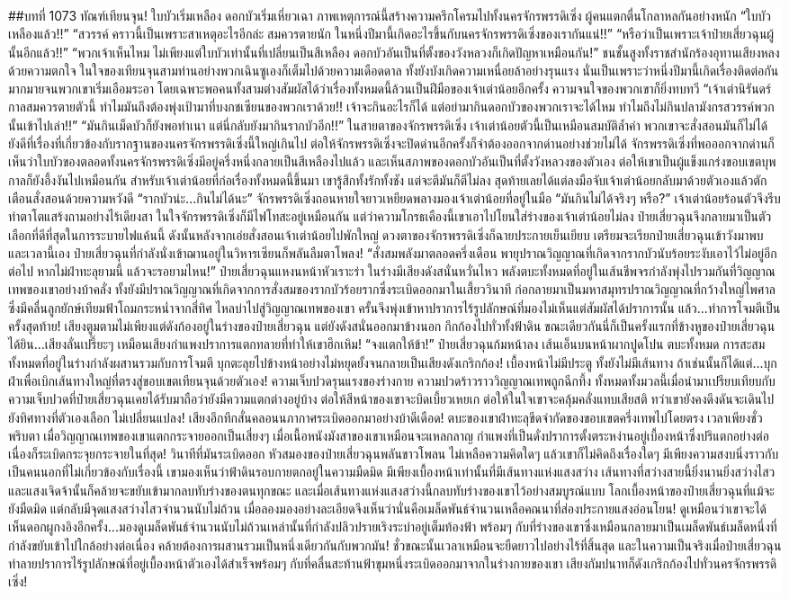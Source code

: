 ##บทที่ 1073 ทัณฑ์เทียนจุน!
ใบบัวเริ่มเหลือง ดอกบัวเริ่มเหี่ยวเฉา ภาพเหตุการณ์นี้สร้างความครึกโครมไปทั้งนครจักรพรรดิเซิ่ง ผู้คนแตกตื่นโกลาหลกันอย่างหนัก
“ใบบัวเหลืองแล้ว!!”
“สวรรค์ คราวนี้เป็นเพราะสาเหตุอะไรอีกล่ะ สมควรตายนัก ในหนึ่งปีมานี้เกิดอะไรขึ้นกับนครจักรพรรดิเซิ่งของเรากันแน่!!”
“หรือว่าเป็นเพราะเจ้าป๋ายเสี่ยวฉุนผู้นั้นอีกแล้ว!!”
“พวกเจ้าเห็นไหม ไม่เพียงแต่ใบบัวเท่านั้นที่เปลี่ยนเป็นสีเหลือง ดอกบัวอันเป็นที่ตั้งของวังหลวงก็เกิดปัญหาเหมือนกัน!” ชนชั้นสูงทั้งราชสำนักร้องอุทานเสียงหลงด้วยความตกใจ ในใจของเทียนจุนสามท่านอย่างพวกเฉินซูเองก็เต็มไปด้วยความเดือดดาล ทั้งยังบังเกิดความเหนื่อยล้าอย่างรุนแรง
นั่นเป็นเพราะว่าหนึ่งปีมานี้เกิดเรื่องติดต่อกันมากมายจนพวกเขาเริ่มเอือมระอา โดยเฉพาะพอคนทั้งสามต่างสัมผัสได้ว่าเรื่องทั้งหมดนี้ล้วนเป็นฝีมือของเจ้าเต่าน้อยอีกครั้ง ความจนใจของพวกเขาก็ยิ่งทบทวี
“เจ้าเต่านิรันดร์กาลสมควรตายตัวนี้ ทำไมมันถึงต้องพุ่งเป้ามาที่บงกชเซียนของพวกเราด้วย!! เจ้าจะกินอะไรก็ได้ แต่อย่ามากินดอกบัวของพวกเราจะได้ไหม ทำไมถึงไม่กินปลามังกรสวรรค์พวกนั้นเข้าไปเล่า!!”
“มันกินเม็ดบัวก็ยังพอทำเนา แต่นี่กลับยังมากินรากบัวอีก!!”
ในสายตาของจักรพรรดิเซิ่ง เจ้าเต่าน้อยตัวนี้เป็นเหมือนสมบัติล้ำค่า พวกเขาจะสั่งสอนมันก็ไม่ได้ ยังดีที่เรื่องที่เกี่ยวข้องกับรากฐานของนครจักรพรรดิเซิ่งนี้ใหญ่เกินไป ต่อให้จักรพรรดิเซิ่งจะปิดด่านอีกครั้งก็จำต้องออกจากด่านอย่างช่วยไม่ได้
จักรพรรดิเซิ่งที่พอออกจากด่านก็เห็นว่าใบบัวของตลอดทั้งนครจักรพรรดิเซิ่งมีอยู่ครึ่งหนึ่งกลายเป็นสีเหลืองไปแล้ว และเห็นสภาพของดอกบัวอันเป็นที่ตั้งวังหลวงของตัวเอง ต่อให้เขาเป็นผู้แข็งแกร่งขอบเขตบุพกาลก็ยังอึ้งงันไปเหมือนกัน
สำหรับเจ้าเต่าน้อยที่ก่อเรื่องทั้งหมดนี้ขึ้นมา เขารู้สึกทั้งรักทั้งชัง แต่จะตีมันก็ตีไม่ลง สุดท้ายเลยได้แต่ลงมือจับเจ้าเต่าน้อยกลับมาด้วยตัวเองแล้วตักเตือนสั่งสอนด้วยความหวังดี
“รากบัวน่ะ...กินไม่ได้นะ” จักรพรรดิเซิ่งถอนหายใจยาวเหยียดพลางมองเจ้าเต่าน้อยที่อยู่ในมือ
“มันกินไม่ได้จริงๆ หรือ?” เจ้าเต่าน้อยร้อนตัวจึงรีบทำตาโตแสร้งถามอย่างไร้เดียงสา
ในใจจักรพรรดิเซิ่งก็มีไฟโทสะอยู่เหมือนกัน แต่ว่าความโกรธเคืองนี้เขาเอาไปโยนใส่ร่างของเจ้าเต่าน้อยไม่ลง ป๋ายเสี่ยวฉุนจึงกลายมาเป็นตัวเลือกที่ดีที่สุดในการระบายไฟแค้นนี้ ดังนั้นหลังจากเอ่ยสั่งสอนเจ้าเต่าน้อยไปพักใหญ่ ดวงตาของจักรพรรดิเซิ่งก็ฉายประกายเย็นเยียบ เตรียมจะเรียกป๋ายเสี่ยวฉุนเข้าวังมาพบ
และเวลานี้เอง ป๋ายเสี่ยวฉุนที่กำลังนั่งเข้าฌานอยู่ในวิหารเซียนก็พลันลืมตาโพลง!
“สั่งสมพลังมาตลอดครึ่งเดือน พายุปราณวิญญาณที่เกิดจากรากบัวนับร้อยระงับเอาไว้ไม่อยู่อีกต่อไป หากไม่ฝ่าทะลุยามนี้ แล้วจะรอยามไหน!” ป๋ายเสี่ยวฉุนแหงนหน้าหัวเราะร่า ในร่างมีเสียงดังสนั่นหวั่นไหว พลังตบะทั้งหมดที่อยู่ในเส้นชีพจรกำลังพุ่งไปรวมกันที่วิญญาณเทพของเขาอย่างบ้าคลั่ง
ทั้งยังมีปราณวิญญาณที่เกิดจากการสั่งสมของรากบัวร้อยรากซึ่งระเบิดออกมาในเสี้ยววินาที ก่อกลายมาเป็นมหาสมุทรปราณวิญญาณที่กว้างใหญ่ไพศาลซึ่งมีคลื่นลูกยักษ์เทียมฟ้าโถมกระหน่ำจากสี่ทิศ ไหลบ่าไปสู่วิญญาณเทพของเขา ครั้นจึงพุ่งเข้าหาปราการไร้รูปลักษณ์ที่มองไม่เห็นแต่สัมผัสได้ปราการนั้น แล้ว...ทำการโจมตีเป็นครั้งสุดท้าย!
เสียงตูมตามไม่เพียงแต่ดังก้องอยู่ในร่างของป๋ายเสี่ยวฉุน แต่ยังดังสนั่นออกมาข้างนอก กึกก้องไปทั่วทั้งฟ้าดิน ขณะเดียวกันนี่ก็เป็นครั้งแรกที่ข้างหูของป๋ายเสี่ยวฉุนได้ยิน...เสียงลั่นเปรี๊ยะๆ เหมือนเสียงกำแพงปราการแตกทลายที่ทำให้เขาฮึกเหิม!
“จงแตกให้ข้า!” ป๋ายเสี่ยวฉุนก้มหน้าลง เส้นเอ็นบนหน้าผากปูดโปน ตบะทั้งหมด การสะสมทั้งหมดที่อยู่ในร่างกำลังผสานรวมกับการโจมตี บุกตะลุยไปข้างหน้าอย่างไม่หยุดยั้งจนกลายเป็นเสียงดังเกริกก้อง!
เบื้องหน้าไม่มีประตู ทั้งยังไม่มีเส้นทาง ถ้าเช่นนั้นก็ได้แต่...บุกฝ่าเพื่อเบิกเส้นทางใหญ่ที่ตรงสู่ขอบเขตเทียนจุนด้วยตัวเอง!
ความเจ็บปวดรุนแรงของร่างกาย ความปวดร้าวราววิญญาณเทพถูกฉีกทึ้ง ทั้งหมดทั้งมวลนี้เมื่อนำมาเปรียบเทียบกับความเจ็บปวดที่ป๋ายเสี่ยวฉุนเคยได้รับมาถือว่ายังมีความแตกต่างอยู่บ้าง ต่อให้สีหน้าของเขาจะบิดเบี้ยวเหยเก ต่อให้ในใจเขาจะคลุ้มคลั่งแทบเสียสติ ทว่าเขายังคงดึงดันจะเดินไปยังทิศทางที่ตัวเองเลือก ไม่เปลี่ยนแปลง!
เสียงอึกทึกสั่นคลอนนภากาศระเบิดออกมาอย่างบ้าดีเดือด!
ตบะของเขาฝ่าทะลุขีดจำกัดของขอบเขตครึ่งเทพไปโดยตรง เวลาเพียงชั่วพริบตา เมื่อวิญญาณเทพของเขาแตกกระจายออกเป็นเสี่ยงๆ เมื่อเนื้อหนังมังสาของเขาเหมือนจะแหลกลาญ กำแพงที่เป็นดั่งปราการตั้งตระหง่านอยู่เบื้องหน้าซึ่งปริแตกอย่างต่อเนื่องก็ระเบิดกระจุยกระจายในที่สุด!
วินาทีที่มันระเบิดออก หัวสมองของป๋ายเสี่ยวฉุนพลันขาวโพลน ไม่เหลือความคิดใดๆ แล้วเขาก็ไม่คิดถึงเรื่องใดๆ มีเพียงความสงบนิ่งราวกับเป็นคนนอกที่ไม่เกี่ยวข้องกับเรื่องนี้ เขามองเห็นว่าฟ้าดินรอบกายตกอยู่ในความมืดมิด มีเพียงเบื้องหน้าเท่านั้นที่มีเส้นทางแห่งแสงสว่าง เส้นทางที่สว่างสายนี้ยิ่งนานยิ่งสว่างไสว และแสงเจิดจ้านั้นก็คล้ายจะขยับเข้ามากลบทับร่างของตนทุกขณะ
และเมื่อเส้นทางแห่งแสงสว่างนี้กลบทับร่างของเขาไว้อย่างสมบูรณ์แบบ โลกเบื้องหน้าของป๋ายเสี่ยวฉุนที่แม้จะยังมืดมิด แต่กลับมีจุดแสงสว่างไสวจำนวนนับไม่ถ้วน เมื่อลองมองอย่างละเอียดจึงเห็นว่านั่นคือเมล็ดพันธ์จำนวนเหลือคณนาที่ส่องประกายแสงอ่อนโยน!
ดูเหมือนว่าเขาจะได้เห็นดอกผูกงอิงอีกครั้ง...มองดูเมล็ดพันธ์จำนวนนับไม่ถ้วนเหล่านั้นที่กำลังปลิวปรายเริงระบำอยู่เต็มท้องฟ้า พร้อมๆ กับที่ร่างของเขาซึ่งเหมือนกลายมาเป็นเมล็ดพันธ์เมล็ดหนึ่งที่กำลังขยับเข้าไปใกล้อย่างต่อเนื่อง คล้ายต้องการผสานรวมเป็นหนึ่งเดียวกันกับพวกมัน!
ชั่วขณะนั้นเวลาเหมือนจะยืดยาวไปอย่างไร้ที่สิ้นสุด และในความเป็นจริงเมื่อป๋ายเสี่ยวฉุนทำลายปราการไร้รูปลักษณ์ที่อยู่เบื้องหน้าตัวเองได้สำเร็จพร้อมๆ กับที่คลื่นสะท้านฟ้าขุมหนึ่งระเบิดออกมาจากในร่างกายของเขา เสียงกัมปนาทก็ดังเกริกก้องไปทั่วนครจักรพรรดิเซิ่ง!